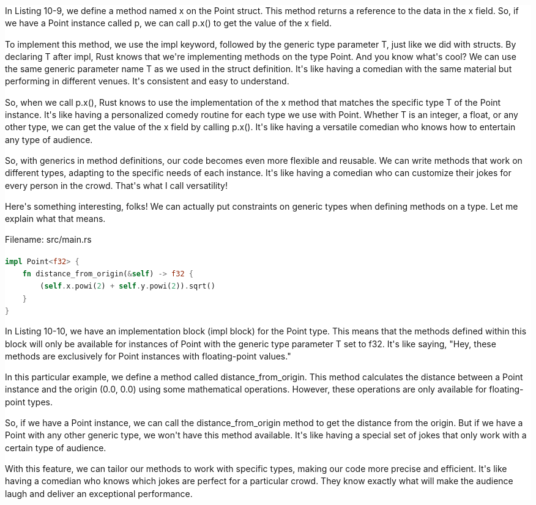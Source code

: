 In Listing 10-9, we define a method named x on the Point<T> struct. This method
returns a reference to the data in the x field. So, if we have a Point instance
called p, we can call p.x() to get the value of the x field.

To implement this method, we use the impl keyword, followed by the generic type
parameter T, just like we did with structs. By declaring T after impl, Rust
knows that we're implementing methods on the type Point<T>. And you know what's
cool? We can use the same generic parameter name T as we used in the struct
definition. It's like having a comedian with the same material but performing in
different venues. It's consistent and easy to understand.

So, when we call p.x(), Rust knows to use the implementation of the x method
that matches the specific type T of the Point instance. It's like having a
personalized comedy routine for each type we use with Point. Whether T is an
integer, a float, or any other type, we can get the value of the x field by
calling p.x(). It's like having a versatile comedian who knows how to entertain
any type of audience.

So, with generics in method definitions, our code becomes even more flexible and
reusable. We can write methods that work on different types, adapting to the
specific needs of each instance. It's like having a comedian who can customize
their jokes for every person in the crowd. That's what I call versatility!

Here's something interesting, folks! We can actually put constraints on generic
types when defining methods on a type. Let me explain what that means.

Filename: src/main.rs

```rust
impl Point<f32> {
    fn distance_from_origin(&self) -> f32 {
        (self.x.powi(2) + self.y.powi(2)).sqrt()
    }
}
```

In Listing 10-10, we have an implementation block (impl block) for the
Point<f32> type. This means that the methods defined within this block will only
be available for instances of Point with the generic type parameter T set to
f32. It's like saying, "Hey, these methods are exclusively for Point instances
with floating-point values."

In this particular example, we define a method called distance_from_origin. This
method calculates the distance between a Point instance and the origin (0.0,
0.0) using some mathematical operations. However, these operations are only
available for floating-point types.

So, if we have a Point<f32> instance, we can call the distance_from_origin
method to get the distance from the origin. But if we have a Point with any
other generic type, we won't have this method available. It's like having a
special set of jokes that only work with a certain type of audience.

With this feature, we can tailor our methods to work with specific types, making
our code more precise and efficient. It's like having a comedian who knows which
jokes are perfect for a particular crowd. They know exactly what will make the
audience laugh and deliver an exceptional performance.
